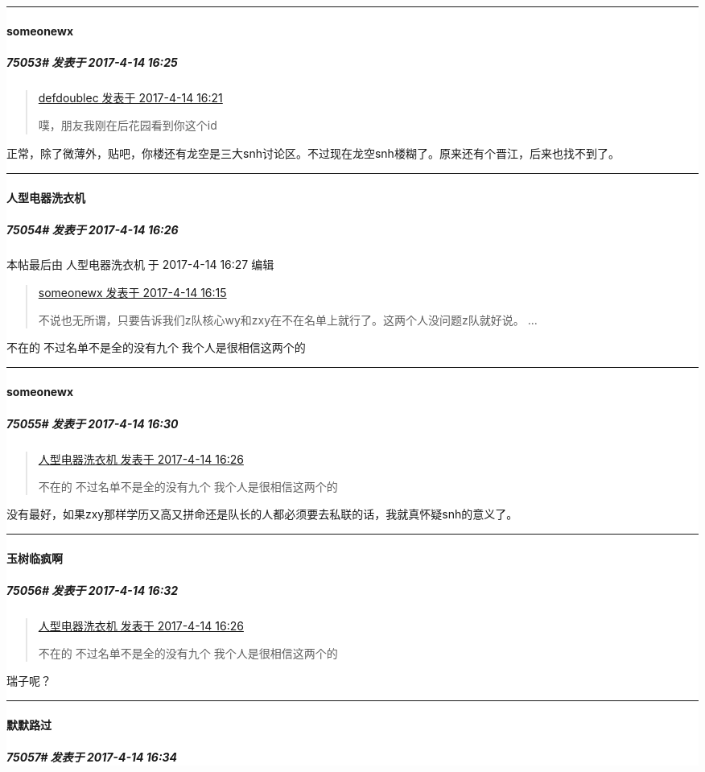 
-----

####  someonewx  
##### 75053#       发表于 2017-4-14 16:25


<blockquote><a href="httphttps://bbs.saraba1st.com/2b/forum.php?mod=redirect&amp;goto=findpost&amp;pid=35668103&amp;ptid=1105387" target="_blank">defdoublec 发表于 2017-4-14 16:21</a>

噗，朋友我刚在后花园看到你这个id</blockquote>
正常，除了微薄外，贴吧，你楼还有龙空是三大snh讨论区。不过现在龙空snh楼糊了。原来还有个晋江，后来也找不到了。


-----

####  人型电器洗衣机  
##### 75054#       发表于 2017-4-14 16:26


 本帖最后由 人型电器洗衣机 于 2017-4-14 16:27 编辑 
<blockquote><a href="httphttps://bbs.saraba1st.com/2b/forum.php?mod=redirect&amp;goto=findpost&amp;pid=35668037&amp;ptid=1105387" target="_blank">someonewx 发表于 2017-4-14 16:15</a>

不说也无所谓，只要告诉我们z队核心wy和zxy在不在名单上就行了。这两个人没问题z队就好说。 ...</blockquote>
不在的 不过名单不是全的没有九个 我个人是很相信这两个的


-----

####  someonewx  
##### 75055#       发表于 2017-4-14 16:30


<blockquote><a href="httphttps://bbs.saraba1st.com/2b/forum.php?mod=redirect&amp;goto=findpost&amp;pid=35668141&amp;ptid=1105387" target="_blank">人型电器洗衣机 发表于 2017-4-14 16:26</a>

不在的 不过名单不是全的没有九个 我个人是很相信这两个的</blockquote>
没有最好，如果zxy那样学历又高又拼命还是队长的人都必须要去私联的话，我就真怀疑snh的意义了。


-----

####  玉树临疯啊  
##### 75056#       发表于 2017-4-14 16:32


<blockquote><a href="httphttps://bbs.saraba1st.com/2b/forum.php?mod=redirect&amp;goto=findpost&amp;pid=35668141&amp;ptid=1105387" target="_blank">人型电器洗衣机 发表于 2017-4-14 16:26</a>

不在的 不过名单不是全的没有九个 我个人是很相信这两个的</blockquote>
瑞子呢？


-----

####  默默路过  
##### 75057#       发表于 2017-4-14 16:34
